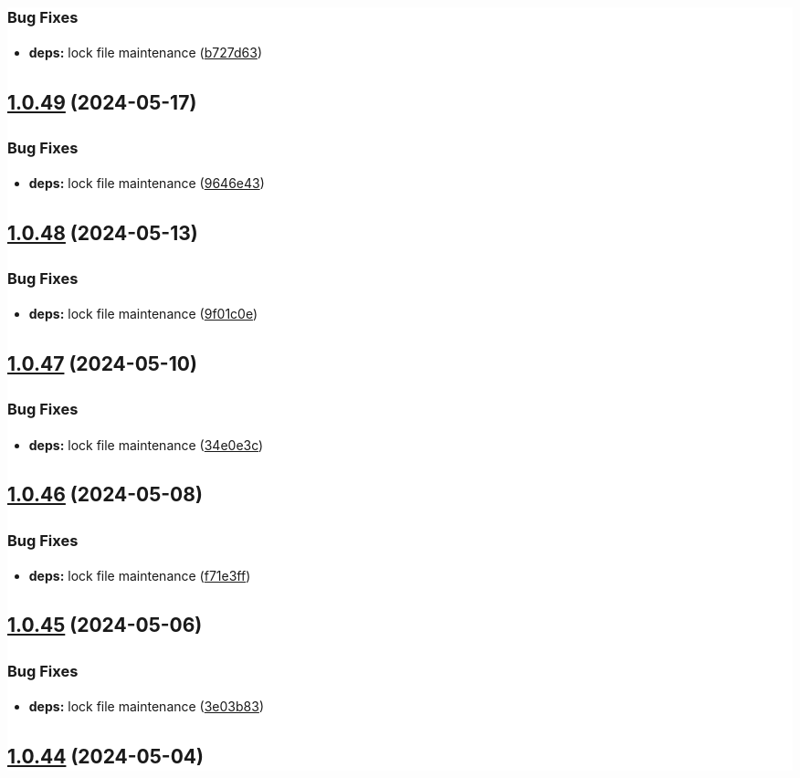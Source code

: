 
### Bug Fixes

* **deps:** lock file maintenance ([b727d63](https://github.com/scratchfoundation/scratch-render-fonts/commit/b727d630c177f2a08d8cc41e0c51f125e7904bde))

## [1.0.49](https://github.com/scratchfoundation/scratch-render-fonts/compare/v1.0.48...v1.0.49) (2024-05-17)


### Bug Fixes

* **deps:** lock file maintenance ([9646e43](https://github.com/scratchfoundation/scratch-render-fonts/commit/9646e4308a230df1b363d831490de4626f5db953))

## [1.0.48](https://github.com/scratchfoundation/scratch-render-fonts/compare/v1.0.47...v1.0.48) (2024-05-13)


### Bug Fixes

* **deps:** lock file maintenance ([9f01c0e](https://github.com/scratchfoundation/scratch-render-fonts/commit/9f01c0e17767a8da3ad5c818143356410efedede))

## [1.0.47](https://github.com/scratchfoundation/scratch-render-fonts/compare/v1.0.46...v1.0.47) (2024-05-10)


### Bug Fixes

* **deps:** lock file maintenance ([34e0e3c](https://github.com/scratchfoundation/scratch-render-fonts/commit/34e0e3c846314c10c042ff4a447bfa539a109885))

## [1.0.46](https://github.com/scratchfoundation/scratch-render-fonts/compare/v1.0.45...v1.0.46) (2024-05-08)


### Bug Fixes

* **deps:** lock file maintenance ([f71e3ff](https://github.com/scratchfoundation/scratch-render-fonts/commit/f71e3ff4c1b0e48112a2094608e5b83ed6492230))

## [1.0.45](https://github.com/scratchfoundation/scratch-render-fonts/compare/v1.0.44...v1.0.45) (2024-05-06)


### Bug Fixes

* **deps:** lock file maintenance ([3e03b83](https://github.com/scratchfoundation/scratch-render-fonts/commit/3e03b83353208be079b929e4e5879e92f5a1621d))

## [1.0.44](https://github.com/scratchfoundation/scratch-render-fonts/compare/v1.0.43...v1.0.44) (2024-05-04)
